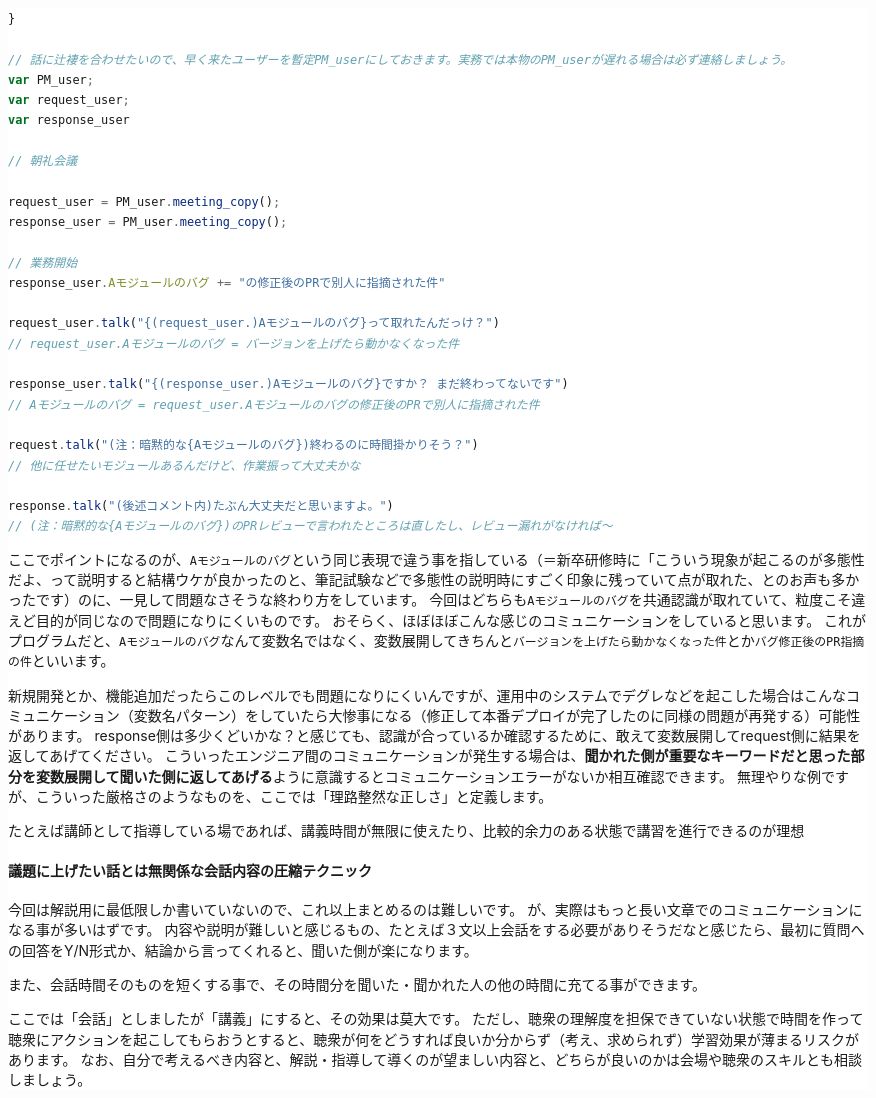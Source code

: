 ``` Javascript
}

// 話に辻褄を合わせたいので、早く来たユーザーを暫定PM_userにしておきます。実務では本物のPM_userが遅れる場合は必ず連絡しましょう。
var PM_user;
var request_user;
var response_user

// 朝礼会議

request_user = PM_user.meeting_copy();
response_user = PM_user.meeting_copy();

// 業務開始
response_user.Aモジュールのバグ += "の修正後のPRで別人に指摘された件"

request_user.talk("{(request_user.)Aモジュールのバグ}って取れたんだっけ？")
// request_user.Aモジュールのバグ = バージョンを上げたら動かなくなった件

response_user.talk("{(response_user.)Aモジュールのバグ}ですか？ まだ終わってないです")
// Aモジュールのバグ = request_user.Aモジュールのバグの修正後のPRで別人に指摘された件

request.talk("(注：暗黙的な{Aモジュールのバグ})終わるのに時間掛かりそう？")
// 他に任せたいモジュールあるんだけど、作業振って大丈夫かな

response.talk("(後述コメント内)たぶん大丈夫だと思いますよ。")
// (注：暗黙的な{Aモジュールのバグ})のPRレビューで言われたところは直したし、レビュー漏れがなければ〜

```

ここでポイントになるのが、`Aモジュールのバグ`という同じ表現で違う事を指している（＝新卒研修時に「こういう現象が起こるのが多態性だよ、って説明すると結構ウケが良かったのと、筆記試験などで多態性の説明時にすごく印象に残っていて点が取れた、とのお声も多かったです）のに、一見して問題なさそうな終わり方をしています。
今回はどちらも`Aモジュールのバグ`を共通認識が取れていて、粒度こそ違えど目的が同じなので問題になりにくいものです。
おそらく、ほぼほぼこんな感じのコミュニケーションをしていると思います。
これがプログラムだと、`Aモジュールのバグ`なんて変数名ではなく、変数展開してきちんと`バージョンを上げたら動かなくなった件`とか`バグ修正後のPR指摘の件`といいます。

新規開発とか、機能追加だったらこのレベルでも問題になりにくいんですが、運用中のシステムでデグレなどを起こした場合はこんなコミュニケーション（変数名パターン）をしていたら大惨事になる（修正して本番デプロイが完了したのに同様の問題が再発する）可能性があります。
response側は多少くどいかな？と感じても、認識が合っているか確認するために、敢えて変数展開してrequest側に結果を返してあげてください。
こういったエンジニア間のコミュニケーションが発生する場合は、**聞かれた側が重要なキーワードだと思った部分を変数展開して聞いた側に返してあげる**ように意識するとコミュニケーションエラーがないか相互確認できます。
無理やりな例ですが、こういった厳格さのようなものを、ここでは「理路整然な正しさ」と定義します。

たとえば講師として指導している場であれば、講義時間が無限に使えたり、比較的余力のある状態で講習を進行できるのが理想

#### 議題に上げたい話とは無関係な会話内容の圧縮テクニック
今回は解説用に最低限しか書いていないので、これ以上まとめるのは難しいです。
が、実際はもっと長い文章でのコミュニケーションになる事が多いはずです。
内容や説明が難しいと感じるもの、たとえば３文以上会話をする必要がありそうだなと感じたら、最初に質問への回答をY/N形式か、結論から言ってくれると、聞いた側が楽になります。

また、会話時間そのものを短くする事で、その時間分を聞いた・聞かれた人の他の時間に充てる事ができます。


ここでは「会話」としましたが「講義」にすると、その効果は莫大です。
ただし、聴衆の理解度を担保できていない状態で時間を作って聴衆にアクションを起こしてもらおうとすると、聴衆が何をどうすれば良いか分からず（考え、求められず）学習効果が薄まるリスクがあります。
なお、自分で考えるべき内容と、解説・指導して導くのが望ましい内容と、どちらが良いのかは会場や聴衆のスキルとも相談しましょう。
